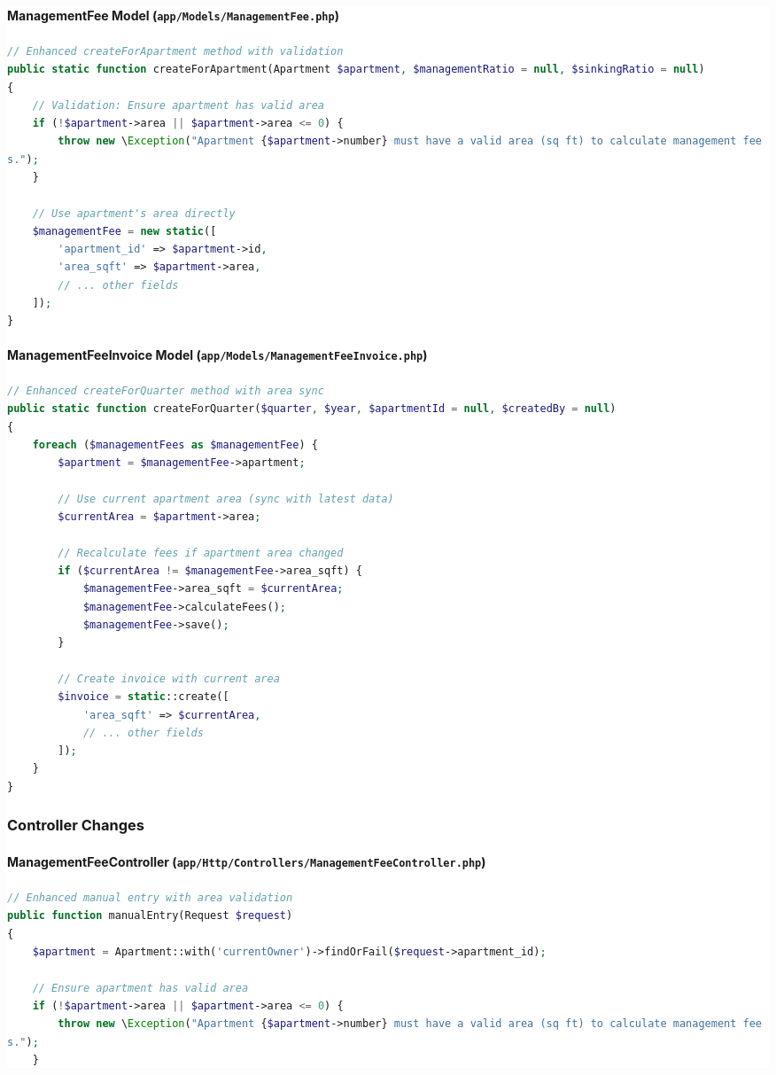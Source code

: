 #### ManagementFee Model (`app/Models/ManagementFee.php`)
```php
// Enhanced createForApartment method with validation
public static function createForApartment(Apartment $apartment, $managementRatio = null, $sinkingRatio = null)
{
    // Validation: Ensure apartment has valid area
    if (!$apartment->area || $apartment->area <= 0) {
        throw new \Exception("Apartment {$apartment->number} must have a valid area (sq ft) to calculate management fees.");
    }

    // Use apartment's area directly
    $managementFee = new static([
        'apartment_id' => $apartment->id,
        'area_sqft' => $apartment->area,
        // ... other fields
    ]);
}
```

#### ManagementFeeInvoice Model (`app/Models/ManagementFeeInvoice.php`)
```php
// Enhanced createForQuarter method with area sync
public static function createForQuarter($quarter, $year, $apartmentId = null, $createdBy = null)
{
    foreach ($managementFees as $managementFee) {
        $apartment = $managementFee->apartment;
        
        // Use current apartment area (sync with latest data)
        $currentArea = $apartment->area;
        
        // Recalculate fees if apartment area changed
        if ($currentArea != $managementFee->area_sqft) {
            $managementFee->area_sqft = $currentArea;
            $managementFee->calculateFees();
            $managementFee->save();
        }
        
        // Create invoice with current area
        $invoice = static::create([
            'area_sqft' => $currentArea,
            // ... other fields
        ]);
    }
}
```

### Controller Changes

#### ManagementFeeController (`app/Http/Controllers/ManagementFeeController.php`)
```php
// Enhanced manual entry with area validation
public function manualEntry(Request $request)
{
    $apartment = Apartment::with('currentOwner')->findOrFail($request->apartment_id);
    
    // Ensure apartment has valid area
    if (!$apartment->area || $apartment->area <= 0) {
        throw new \Exception("Apartment {$apartment->number} must have a valid area (sq ft) to calculate management fees.");
    }
```